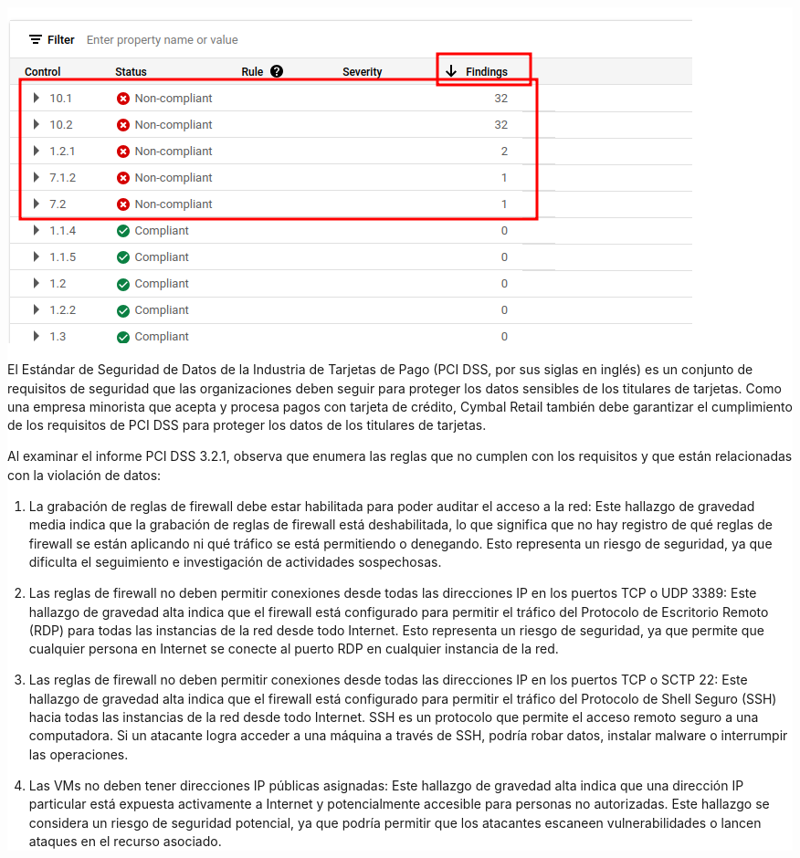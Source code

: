 ![](/assets/img/posts/google_cloud/20241219_121455_2024-12-19_13-14.png)

El Estándar de Seguridad de Datos de la Industria de Tarjetas de Pago (PCI DSS, por sus siglas en inglés) es un conjunto de requisitos de seguridad que las organizaciones deben seguir para proteger los datos sensibles de los titulares de tarjetas. Como una empresa minorista que acepta y procesa pagos con tarjeta de crédito, Cymbal Retail también debe garantizar el cumplimiento de los requisitos de PCI DSS para proteger los datos de los titulares de tarjetas.

Al examinar el informe PCI DSS 3.2.1, observa que enumera las reglas que no cumplen con los requisitos y que están relacionadas con la violación de datos:

1. La grabación de reglas de firewall debe estar habilitada para poder auditar el acceso a la red: Este hallazgo de gravedad media indica que la grabación de reglas de firewall está deshabilitada, lo que significa que no hay registro de qué reglas de firewall se están aplicando ni qué tráfico se está permitiendo o denegando. Esto representa un riesgo de seguridad, ya que dificulta el seguimiento e investigación de actividades sospechosas.

2. Las reglas de firewall no deben permitir conexiones desde todas las direcciones IP en los puertos TCP o UDP 3389: Este hallazgo de gravedad alta indica que el firewall está configurado para permitir el tráfico del Protocolo de Escritorio Remoto (RDP) para todas las instancias de la red desde todo Internet. Esto representa un riesgo de seguridad, ya que permite que cualquier persona en Internet se conecte al puerto RDP en cualquier instancia de la red.

3. Las reglas de firewall no deben permitir conexiones desde todas las direcciones IP en los puertos TCP o SCTP 22: Este hallazgo de gravedad alta indica que el firewall está configurado para permitir el tráfico del Protocolo de Shell Seguro (SSH) hacia todas las instancias de la red desde todo Internet. SSH es un protocolo que permite el acceso remoto seguro a una computadora. Si un atacante logra acceder a una máquina a través de SSH, podría robar datos, instalar malware o interrumpir las operaciones.

4. Las VMs no deben tener direcciones IP públicas asignadas: Este hallazgo de gravedad alta indica que una dirección IP particular está expuesta activamente a Internet y potencialmente accesible para personas no autorizadas. Este hallazgo se considera un riesgo de seguridad potencial, ya que podría permitir que los atacantes escaneen vulnerabilidades o lancen ataques en el recurso asociado.
